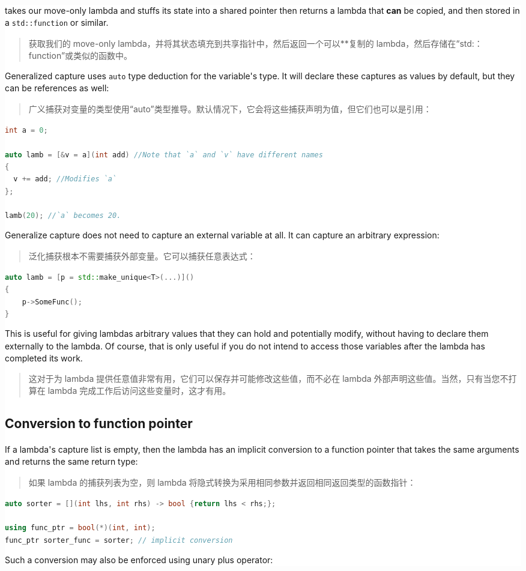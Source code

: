 takes our move-only lambda and stuffs its state into a shared pointer then returns a lambda that **can** be copied, and then stored in a `std::function` or similar.

> 获取我们的 move-only lambda，并将其状态填充到共享指针中，然后返回一个可以**复制的 lambda，然后存储在“std:：function”或类似的函数中。

Generalized capture uses `auto` type deduction for the variable's type. It will declare these captures as values by default, but they can be references as well:

> 广义捕获对变量的类型使用“auto”类型推导。默认情况下，它会将这些捕获声明为值，但它们也可以是引用：

```cpp
int a = 0;

auto lamb = [&v = a](int add) //Note that `a` and `v` have different names
{
  v += add; //Modifies `a`
};

lamb(20); //`a` becomes 20.

```

Generalize capture does not need to capture an external variable at all. It can capture an arbitrary expression:

> 泛化捕获根本不需要捕获外部变量。它可以捕获任意表达式：

```cpp
auto lamb = [p = std::make_unique<T>(...)]()
{
    p->SomeFunc();
}

```

This is useful for giving lambdas arbitrary values that they can hold and potentially modify, without having to declare them externally to the lambda. Of course, that is only useful if you do not intend to access those variables after the lambda has completed its work.

> 这对于为 lambda 提供任意值非常有用，它们可以保存并可能修改这些值，而不必在 lambda 外部声明这些值。当然，只有当您不打算在 lambda 完成工作后访问这些变量时，这才有用。

## Conversion to function pointer

If a lambda's capture list is empty, then the lambda has an implicit conversion to a function pointer that takes the same arguments and returns the same return type:

> 如果 lambda 的捕获列表为空，则 lambda 将隐式转换为采用相同参数并返回相同返回类型的函数指针：

```cpp
auto sorter = [](int lhs, int rhs) -> bool {return lhs < rhs;};

using func_ptr = bool(*)(int, int);
func_ptr sorter_func = sorter; // implicit conversion

```

Such a conversion may also be enforced using unary plus operator:
